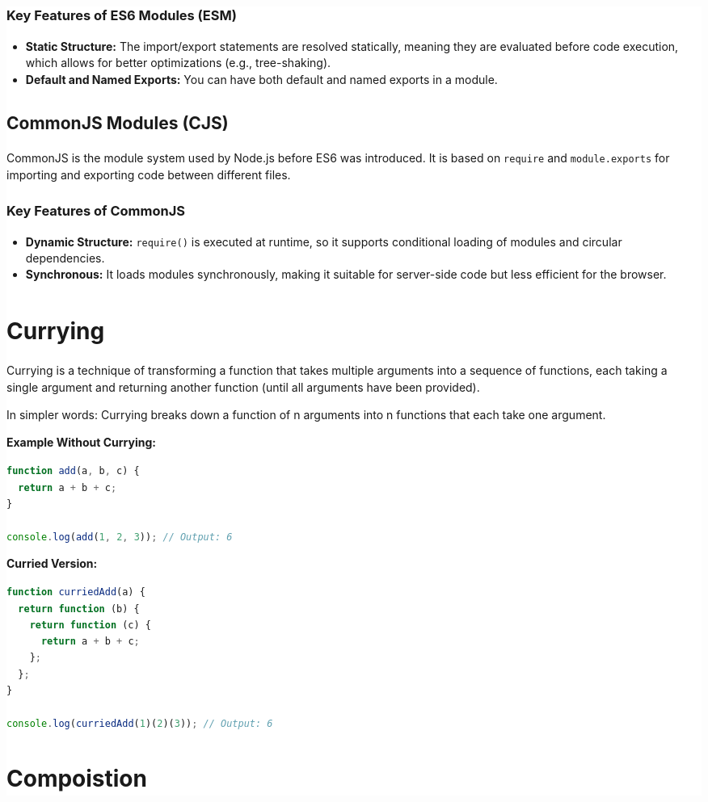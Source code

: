 ### Key Features of ES6 Modules (ESM)

- **Static Structure:** The import/export statements are resolved statically, meaning they are evaluated before code execution, which allows for better optimizations (e.g., tree-shaking).
- **Default and Named Exports:** You can have both default and named exports in a module.

## CommonJS Modules (CJS)

CommonJS is the module system used by Node.js before ES6 was introduced. It is based on `require` and `module.exports` for importing and exporting code between different files.

### Key Features of CommonJS

- **Dynamic Structure:** `require()` is executed at runtime, so it supports conditional loading of modules and circular dependencies.
- **Synchronous:** It loads modules synchronously, making it suitable for server-side code but less efficient for the browser.

# Currying

Currying is a technique of transforming a function that takes multiple arguments into a sequence of functions, each taking a single argument and returning another function (until all arguments have been provided).

In simpler words: Currying breaks down a function of n arguments into n functions that each take one argument.

**Example Without Currying:**

```js
function add(a, b, c) {
  return a + b + c;
}

console.log(add(1, 2, 3)); // Output: 6
```

**Curried Version:**

```js
function curriedAdd(a) {
  return function (b) {
    return function (c) {
      return a + b + c;
    };
  };
}

console.log(curriedAdd(1)(2)(3)); // Output: 6
```

# Compoistion
